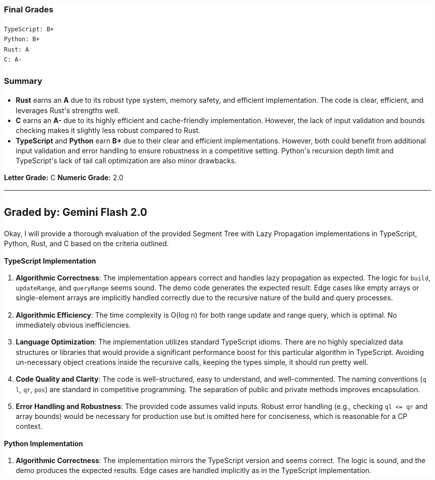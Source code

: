 ### Final Grades

```
TypeScript: B+
Python: B+
Rust: A
C: A-
``` 

### Summary

- **Rust** earns an **A** due to its robust type system, memory safety, and efficient implementation. The code is clear, efficient, and leverages Rust's strengths well.
- **C** earns an **A-** due to its highly efficient and cache-friendly implementation. However, the lack of input validation and bounds checking makes it slightly less robust compared to Rust.
- **TypeScript** and **Python** earn **B+** due to their clear and efficient implementations. However, both could benefit from additional input validation and error handling to ensure robustness in a competitive setting. Python's recursion depth limit and TypeScript's lack of tail call optimization are also minor drawbacks.

**Letter Grade:** C
**Numeric Grade:** 2.0

---

## Graded by: Gemini Flash 2.0

Okay, I will provide a thorough evaluation of the provided Segment Tree with Lazy Propagation implementations in TypeScript, Python, Rust, and C based on the criteria outlined.

**TypeScript Implementation**

1.  **Algorithmic Correctness**: The implementation appears correct and handles lazy propagation as expected. The logic for `build`, `updateRange`, and `queryRange` seems sound. The demo code generates the expected result. Edge cases like empty arrays or single-element arrays are implicitly handled correctly due to the recursive nature of the build and query processes.

2.  **Algorithmic Efficiency**: The time complexity is O(log n) for both range update and range query, which is optimal. No immediately obvious inefficiencies.

3.  **Language Optimization**: The implementation utilizes standard TypeScript idioms. There are no highly specialized data structures or libraries that would provide a significant performance boost for this particular algorithm in TypeScript. Avoiding un-necessary object creations inside the recursive calls, keeping the types simple, it should run pretty well.

4.  **Code Quality and Clarity**: The code is well-structured, easy to understand, and well-commented. The naming conventions (`ql`, `qr`, `pos`) are standard in competitive programming. The separation of public and private methods improves encapsulation.

5.  **Error Handling and Robustness**: The provided code assumes valid inputs. Robust error handling (e.g., checking `ql <= qr` and array bounds) would be necessary for production use but is omitted here for conciseness, which is reasonable for a CP context.

**Python Implementation**

1.  **Algorithmic Correctness**: The implementation mirrors the TypeScript version and seems correct. The logic is sound, and the demo produces the expected results. Edge cases are handled implicitly as in the TypeScript implementation.

